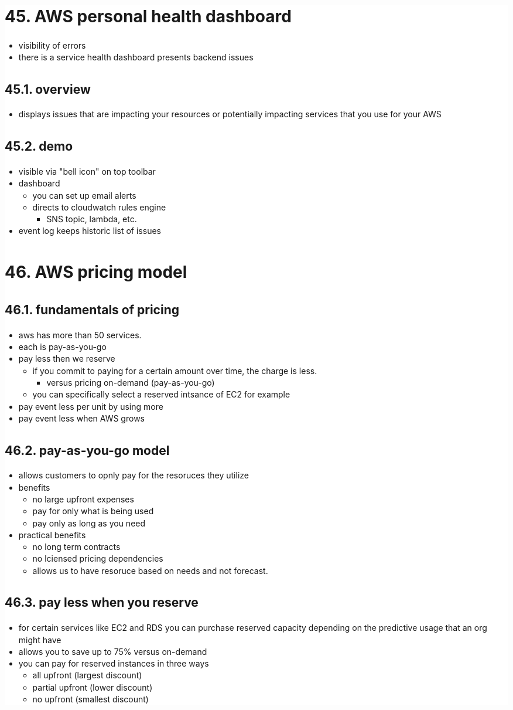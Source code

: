 # 45. AWS personal health dashboard

* visibility of errors
* there is a service health dashboard presents backend issues

## 45.1. overview
* displays issues that are impacting your resources or potentially impacting services that you use for your AWS

## 45.2. demo
* visible via "bell icon" on top toolbar
* dashboard
  * you can set up email alerts
  * directs to cloudwatch rules engine
    * SNS topic, lambda, etc.
* event log keeps historic list of issues

# 46. AWS pricing model

## 46.1. fundamentals of pricing
* aws has more than 50 services.
* each is pay-as-you-go
* pay less then we reserve
  * if you commit to paying for a certain amount over time, the charge is less.
    * versus pricing on-demand (pay-as-you-go)
  * you can specifically select a reserved intsance of EC2 for example
* pay event less per unit by using more
* pay event less when AWS grows

## 46.2. pay-as-you-go model
* allows customers to opnly pay for the resoruces they utilize
* benefits
  * no large upfront expenses
  * pay for only what is being used
  * pay only as long as you need
* practical benefits
  * no long term contracts
  * no lciensed pricing dependencies
  * allows us to have resoruce based on needs and not forecast.

## 46.3. pay less when you reserve
* for certain services like EC2 and RDS you can purchase reserved capacity depending on the predictive usage that an org might have
* allows you to save up to 75% versus on-demand
* you can pay for reserved instances in three ways
  * all upfront (largest discount)
  * partial upfront (lower discount)
  * no upfront (smallest discount)
